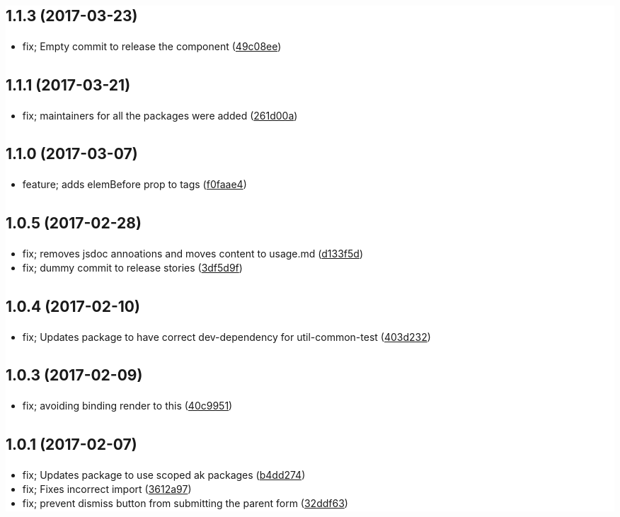 ## 1.1.3 (2017-03-23)

- fix; Empty commit to release the component ([49c08ee](https://bitbucket.org/atlassian/atlaskit/commits/49c08ee))

## 1.1.1 (2017-03-21)

- fix; maintainers for all the packages were added ([261d00a](https://bitbucket.org/atlassian/atlaskit/commits/261d00a))

## 1.1.0 (2017-03-07)

- feature; adds elemBefore prop to tags ([f0faae4](https://bitbucket.org/atlassian/atlaskit/commits/f0faae4))

## 1.0.5 (2017-02-28)

- fix; removes jsdoc annoations and moves content to usage.md ([d133f5d](https://bitbucket.org/atlassian/atlaskit/commits/d133f5d))
- fix; dummy commit to release stories ([3df5d9f](https://bitbucket.org/atlassian/atlaskit/commits/3df5d9f))

## 1.0.4 (2017-02-10)

- fix; Updates package to have correct dev-dependency for util-common-test ([403d232](https://bitbucket.org/atlassian/atlaskit/commits/403d232))

## 1.0.3 (2017-02-09)

- fix; avoiding binding render to this ([40c9951](https://bitbucket.org/atlassian/atlaskit/commits/40c9951))

## 1.0.1 (2017-02-07)

- fix; Updates package to use scoped ak packages ([b4dd274](https://bitbucket.org/atlassian/atlaskit/commits/b4dd274))
- fix; Fixes incorrect import ([3612a97](https://bitbucket.org/atlassian/atlaskit/commits/3612a97))
- fix; prevent dismiss button from submitting the parent form ([32ddf63](https://bitbucket.org/atlassian/atlaskit/commits/32ddf63))
